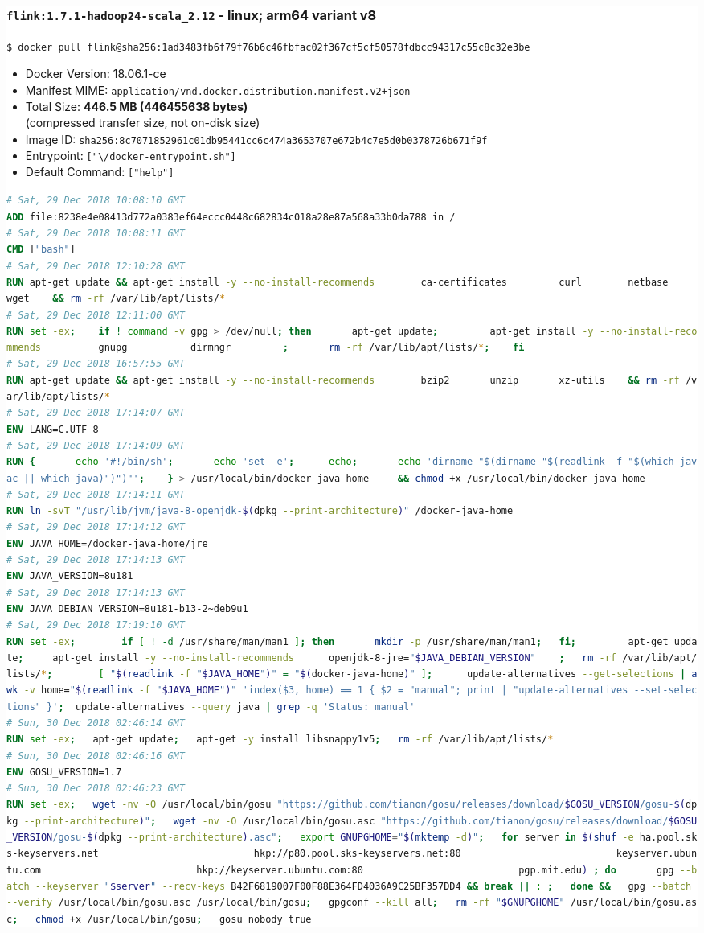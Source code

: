 ### `flink:1.7.1-hadoop24-scala_2.12` - linux; arm64 variant v8

```console
$ docker pull flink@sha256:1ad3483fb6f79f76b6c46fbfac02f367cf5cf50578fdbcc94317c55c8c32e3be
```

-	Docker Version: 18.06.1-ce
-	Manifest MIME: `application/vnd.docker.distribution.manifest.v2+json`
-	Total Size: **446.5 MB (446455638 bytes)**  
	(compressed transfer size, not on-disk size)
-	Image ID: `sha256:8c7071852961c01db95441cc6c474a3653707e672b4c7e5d0b0378726b671f9f`
-	Entrypoint: `["\/docker-entrypoint.sh"]`
-	Default Command: `["help"]`

```dockerfile
# Sat, 29 Dec 2018 10:08:10 GMT
ADD file:8238e4e08413d772a0383ef64eccc0448c682834c018a28e87a568a33b0da788 in / 
# Sat, 29 Dec 2018 10:08:11 GMT
CMD ["bash"]
# Sat, 29 Dec 2018 12:10:28 GMT
RUN apt-get update && apt-get install -y --no-install-recommends 		ca-certificates 		curl 		netbase 		wget 	&& rm -rf /var/lib/apt/lists/*
# Sat, 29 Dec 2018 12:11:00 GMT
RUN set -ex; 	if ! command -v gpg > /dev/null; then 		apt-get update; 		apt-get install -y --no-install-recommends 			gnupg 			dirmngr 		; 		rm -rf /var/lib/apt/lists/*; 	fi
# Sat, 29 Dec 2018 16:57:55 GMT
RUN apt-get update && apt-get install -y --no-install-recommends 		bzip2 		unzip 		xz-utils 	&& rm -rf /var/lib/apt/lists/*
# Sat, 29 Dec 2018 17:14:07 GMT
ENV LANG=C.UTF-8
# Sat, 29 Dec 2018 17:14:09 GMT
RUN { 		echo '#!/bin/sh'; 		echo 'set -e'; 		echo; 		echo 'dirname "$(dirname "$(readlink -f "$(which javac || which java)")")"'; 	} > /usr/local/bin/docker-java-home 	&& chmod +x /usr/local/bin/docker-java-home
# Sat, 29 Dec 2018 17:14:11 GMT
RUN ln -svT "/usr/lib/jvm/java-8-openjdk-$(dpkg --print-architecture)" /docker-java-home
# Sat, 29 Dec 2018 17:14:12 GMT
ENV JAVA_HOME=/docker-java-home/jre
# Sat, 29 Dec 2018 17:14:13 GMT
ENV JAVA_VERSION=8u181
# Sat, 29 Dec 2018 17:14:13 GMT
ENV JAVA_DEBIAN_VERSION=8u181-b13-2~deb9u1
# Sat, 29 Dec 2018 17:19:10 GMT
RUN set -ex; 		if [ ! -d /usr/share/man/man1 ]; then 		mkdir -p /usr/share/man/man1; 	fi; 		apt-get update; 	apt-get install -y --no-install-recommends 		openjdk-8-jre="$JAVA_DEBIAN_VERSION" 	; 	rm -rf /var/lib/apt/lists/*; 		[ "$(readlink -f "$JAVA_HOME")" = "$(docker-java-home)" ]; 		update-alternatives --get-selections | awk -v home="$(readlink -f "$JAVA_HOME")" 'index($3, home) == 1 { $2 = "manual"; print | "update-alternatives --set-selections" }'; 	update-alternatives --query java | grep -q 'Status: manual'
# Sun, 30 Dec 2018 02:46:14 GMT
RUN set -ex;   apt-get update;   apt-get -y install libsnappy1v5;   rm -rf /var/lib/apt/lists/*
# Sun, 30 Dec 2018 02:46:16 GMT
ENV GOSU_VERSION=1.7
# Sun, 30 Dec 2018 02:46:23 GMT
RUN set -ex;   wget -nv -O /usr/local/bin/gosu "https://github.com/tianon/gosu/releases/download/$GOSU_VERSION/gosu-$(dpkg --print-architecture)";   wget -nv -O /usr/local/bin/gosu.asc "https://github.com/tianon/gosu/releases/download/$GOSU_VERSION/gosu-$(dpkg --print-architecture).asc";   export GNUPGHOME="$(mktemp -d)";   for server in $(shuf -e ha.pool.sks-keyservers.net                           hkp://p80.pool.sks-keyservers.net:80                           keyserver.ubuntu.com                           hkp://keyserver.ubuntu.com:80                           pgp.mit.edu) ; do       gpg --batch --keyserver "$server" --recv-keys B42F6819007F00F88E364FD4036A9C25BF357DD4 && break || : ;   done &&   gpg --batch --verify /usr/local/bin/gosu.asc /usr/local/bin/gosu;   gpgconf --kill all;   rm -rf "$GNUPGHOME" /usr/local/bin/gosu.asc;   chmod +x /usr/local/bin/gosu;   gosu nobody true
```